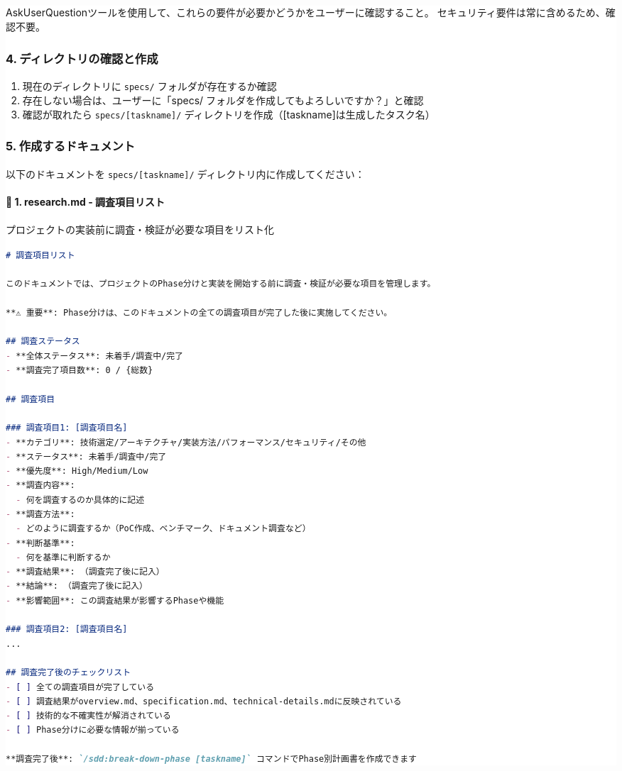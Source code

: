 AskUserQuestionツールを使用して、これらの要件が必要かどうかをユーザーに確認すること。
セキュリティ要件は常に含めるため、確認不要。

### 4. ディレクトリの確認と作成
1. 現在のディレクトリに `specs/` フォルダが存在するか確認
2. 存在しない場合は、ユーザーに「specs/ フォルダを作成してもよろしいですか？」と確認
3. 確認が取れたら `specs/[taskname]/` ディレクトリを作成（[taskname]は生成したタスク名）

### 5. 作成するドキュメント

以下のドキュメントを `specs/[taskname]/` ディレクトリ内に作成してください：

#### 📄 1. research.md - 調査項目リスト
プロジェクトの実装前に調査・検証が必要な項目をリスト化

```markdown
# 調査項目リスト

このドキュメントでは、プロジェクトのPhase分けと実装を開始する前に調査・検証が必要な項目を管理します。

**⚠️ 重要**: Phase分けは、このドキュメントの全ての調査項目が完了した後に実施してください。

## 調査ステータス
- **全体ステータス**: 未着手/調査中/完了
- **調査完了項目数**: 0 / {総数}

## 調査項目

### 調査項目1: [調査項目名]
- **カテゴリ**: 技術選定/アーキテクチャ/実装方法/パフォーマンス/セキュリティ/その他
- **ステータス**: 未着手/調査中/完了
- **優先度**: High/Medium/Low
- **調査内容**:
  - 何を調査するのか具体的に記述
- **調査方法**:
  - どのように調査するか（PoC作成、ベンチマーク、ドキュメント調査など）
- **判断基準**:
  - 何を基準に判断するか
- **調査結果**: （調査完了後に記入）
- **結論**: （調査完了後に記入）
- **影響範囲**: この調査結果が影響するPhaseや機能

### 調査項目2: [調査項目名]
...

## 調査完了後のチェックリスト
- [ ] 全ての調査項目が完了している
- [ ] 調査結果がoverview.md、specification.md、technical-details.mdに反映されている
- [ ] 技術的な不確実性が解消されている
- [ ] Phase分けに必要な情報が揃っている

**調査完了後**: `/sdd:break-down-phase [taskname]` コマンドでPhase別計画書を作成できます
```
